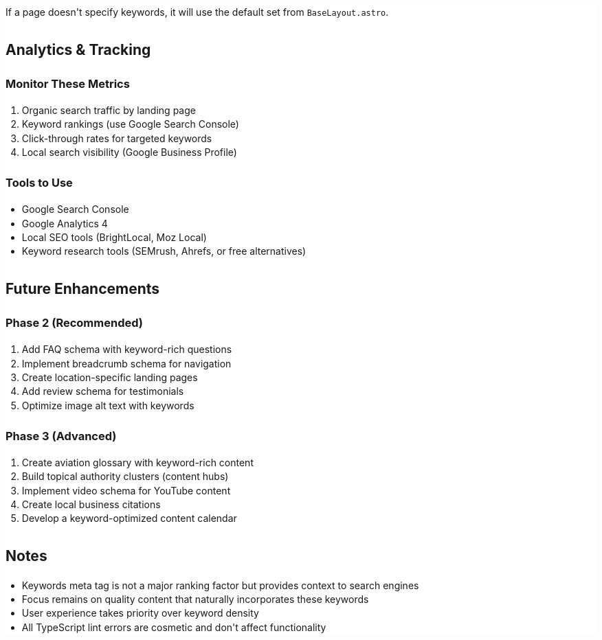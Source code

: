 If a page doesn't specify keywords, it will use the default set from `BaseLayout.astro`.

## Analytics & Tracking

### Monitor These Metrics

1. Organic search traffic by landing page
2. Keyword rankings (use Google Search Console)
3. Click-through rates for targeted keywords
4. Local search visibility (Google Business Profile)

### Tools to Use

- Google Search Console
- Google Analytics 4
- Local SEO tools (BrightLocal, Moz Local)
- Keyword research tools (SEMrush, Ahrefs, or free alternatives)

## Future Enhancements

### Phase 2 (Recommended)

1. Add FAQ schema with keyword-rich questions
2. Implement breadcrumb schema for navigation
3. Create location-specific landing pages
4. Add review schema for testimonials
5. Optimize image alt text with keywords

### Phase 3 (Advanced)

1. Create aviation glossary with keyword-rich content
2. Build topical authority clusters (content hubs)
3. Implement video schema for YouTube content
4. Create local business citations
5. Develop a keyword-optimized content calendar

## Notes

- Keywords meta tag is not a major ranking factor but provides context to search engines
- Focus remains on quality content that naturally incorporates these keywords
- User experience takes priority over keyword density
- All TypeScript lint errors are cosmetic and don't affect functionality
